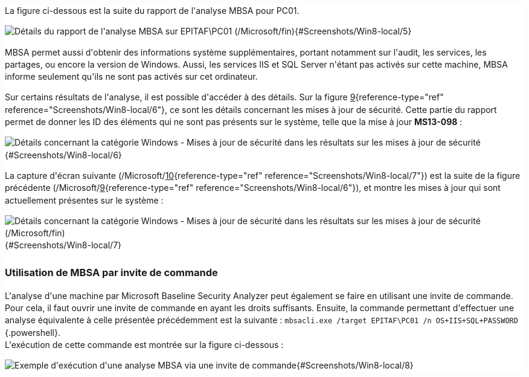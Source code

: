
La figure ci-dessous est la suite du rapport de l'analyse MBSA pour
PC01.


![Détails du rapport de l'analyse MBSA sur `EPITAF\PC01`
(/Microsoft/fin)](Screenshots/Win8-local/Rapport-5.png){#Screenshots/Win8-local/5}


MBSA permet aussi d'obtenir des informations système supplémentaires,
portant notamment sur l'audit, les services, les partages, ou encore la
version de Windows. Aussi, les services IIS et SQL Server n'étant pas
activés sur cette machine, MBSA informe seulement qu'ils ne sont pas
activés sur cet ordinateur.

Sur certains résultats de l'analyse, il est possible d'accéder à des
détails. Sur la figure
[9](Microsoft/#Screenshots/Win8-local/6){reference-type="ref"
reference="Screenshots/Win8-local/6"}, ce sont les détails concernant
les mises à jour de sécurité. Cette partie du rapport permet de donner
les ID des éléments qui ne sont pas présents sur le système, telle que
la mise à jour **MS13-098** :


![Détails concernant la catégorie *Windows - Mises à jour de sécurité*
dans les résultats sur les mises à jour de
sécurité](Microsoft/Screenshots/Win8-local/Rapport-6.png){#Screenshots/Win8-local/6}


La capture d'écran suivante
(/Microsoft/[10](#Screenshots/Win8-local/7){reference-type="ref"
reference="Screenshots/Win8-local/7"}) est la suite de la figure
précédente (/Microsoft/[9](#Screenshots/Win8-local/6){reference-type="ref"
reference="Screenshots/Win8-local/6"}), et montre les mises à jour qui
sont actuellement présentes sur le système :


![Détails concernant la catégorie *Windows - Mises à jour de sécurité*
dans les résultats sur les mises à jour de sécurité
(/Microsoft/fin)](Screenshots/Win8-local/Rapport-7.png){#Screenshots/Win8-local/7}


### Utilisation de MBSA par invite de commande

L'analyse d'une machine par Microsoft Baseline Security Analyzer peut
également se faire en utilisant une invite de commande. Pour cela, il
faut ouvrir une invite de commande en ayant les droits suffisants.
Ensuite, la commande permettant d'effectuer une analyse équivalente à
celle présentée précédemment est la suivante :
`mbsacli.exe /target EPITAF\PC01 /n OS+IIS+SQL+PASSWORD`{.powershell}.\
L'exécution de cette commande est montrée sur la figure ci-dessous :


![Exemple d'exécution d'une analyse MBSA via une invite de
commande](Microsoft/Screenshots/Win8-local/Rapport-8.png){#Screenshots/Win8-local/8}
